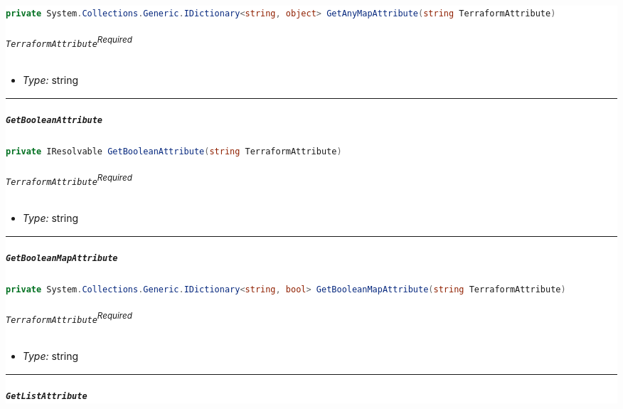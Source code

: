 ```csharp
private System.Collections.Generic.IDictionary<string, object> GetAnyMapAttribute(string TerraformAttribute)
```

###### `TerraformAttribute`<sup>Required</sup> <a name="TerraformAttribute" id="@cdktf/provider-azurerm.monitorPrivateLinkScopedService.MonitorPrivateLinkScopedServiceTimeoutsOutputReference.getAnyMapAttribute.parameter.terraformAttribute"></a>

- *Type:* string

---

##### `GetBooleanAttribute` <a name="GetBooleanAttribute" id="@cdktf/provider-azurerm.monitorPrivateLinkScopedService.MonitorPrivateLinkScopedServiceTimeoutsOutputReference.getBooleanAttribute"></a>

```csharp
private IResolvable GetBooleanAttribute(string TerraformAttribute)
```

###### `TerraformAttribute`<sup>Required</sup> <a name="TerraformAttribute" id="@cdktf/provider-azurerm.monitorPrivateLinkScopedService.MonitorPrivateLinkScopedServiceTimeoutsOutputReference.getBooleanAttribute.parameter.terraformAttribute"></a>

- *Type:* string

---

##### `GetBooleanMapAttribute` <a name="GetBooleanMapAttribute" id="@cdktf/provider-azurerm.monitorPrivateLinkScopedService.MonitorPrivateLinkScopedServiceTimeoutsOutputReference.getBooleanMapAttribute"></a>

```csharp
private System.Collections.Generic.IDictionary<string, bool> GetBooleanMapAttribute(string TerraformAttribute)
```

###### `TerraformAttribute`<sup>Required</sup> <a name="TerraformAttribute" id="@cdktf/provider-azurerm.monitorPrivateLinkScopedService.MonitorPrivateLinkScopedServiceTimeoutsOutputReference.getBooleanMapAttribute.parameter.terraformAttribute"></a>

- *Type:* string

---

##### `GetListAttribute` <a name="GetListAttribute" id="@cdktf/provider-azurerm.monitorPrivateLinkScopedService.MonitorPrivateLinkScopedServiceTimeoutsOutputReference.getListAttribute"></a>
